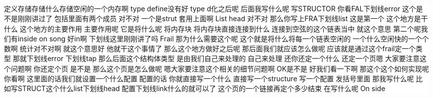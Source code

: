定义存储存储什么存储空闲的一个内存啊
type define没有好
type d化之后呢
后面我写什么呢
写STRUCTOR
你看FAL下划线error
这个是不是刚刚讲过了
包括里面有两个成员
对不对
一个是strut
套用上面啊
List head
对不对
那么你写上FRA下划线list
这是第一个
这个地方是干什么
这个地方的主要作用
主要作用呢
它是将什么呢
将内存块
将内存块直接连接到什么
连接到空弦的这个链表当中
就这个意思
第二个呢我们有inside on song
好in啊
下划线这里刚刚讲了吗
Frail
那为什么需要这个呢
这个就是将什么将每一个链表空闲的
一个什么空闲快的一个个数啊
统计对不对啊
就这个意思好
他就干这个事情了
那么这个地方做好之后呢
那后面我们就应该怎么做呢
应该就是通过这个frail定一个类型
那就下划线error
下划线tap
那么后面这个结构体类型
是由我们自己来处理的
自己来处理
还你还定一个什么
还定一个页嗯
大家要注意这个问题啊
你还定个页
是不是
那么这个页是怎么做呢
嗯大家要注意这个相关的细节问题啊
OK是不是
好我们看一下啊
那这个这个如何实现呢
你看啊
这里面的话我们就设置一个什么配置
配置的话
你就直接写一个什么
直接写一个structure
写一个配置
发括号里面
那我写什么呢
比如写STRUCT这个什么list下划线head
配置下划线link什么的就可以了
这个页的一个链接再定个多少结束
在写什么呢
On side